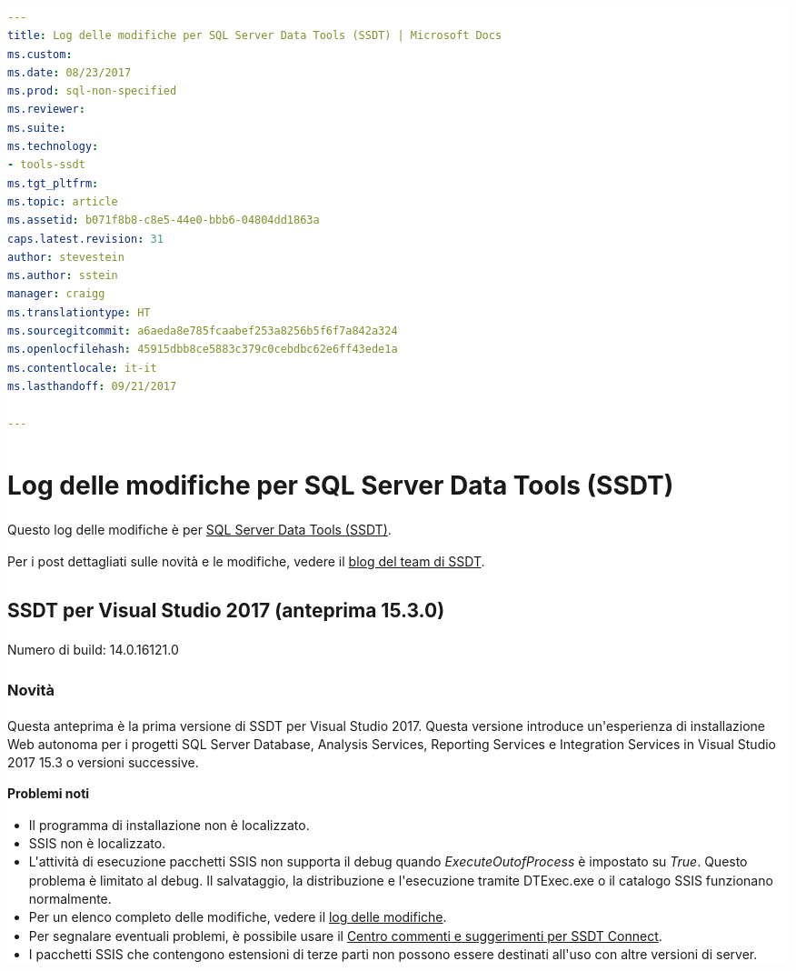 ```yaml
---
title: Log delle modifiche per SQL Server Data Tools (SSDT) | Microsoft Docs
ms.custom: 
ms.date: 08/23/2017
ms.prod: sql-non-specified
ms.reviewer: 
ms.suite: 
ms.technology:
- tools-ssdt
ms.tgt_pltfrm: 
ms.topic: article
ms.assetid: b071f8b8-c8e5-44e0-bbb6-04804dd1863a
caps.latest.revision: 31
author: stevestein
ms.author: sstein
manager: craigg
ms.translationtype: HT
ms.sourcegitcommit: a6aeda8e785fcaabef253a8256b5f6f7a842a324
ms.openlocfilehash: 45915dbb8ce5883c379c0cebdbc62e6ff43ede1a
ms.contentlocale: it-it
ms.lasthandoff: 09/21/2017

---
```

# <a name="changelog-for-sql-server-data-tools-ssdt"></a>Log delle modifiche per SQL Server Data Tools (SSDT)
Questo log delle modifiche è per [SQL Server Data Tools (SSDT)](/sql-docs/docs/ssdt/download-sql-server-data-tools-ssdt).  
  
Per i post dettagliati sulle novità e le modifiche, vedere il [blog del team di SSDT](https://blogs.msdn.microsoft.com/ssdt/).

## <a name="ssdt-for-visual-studio-2017-1530-preview"></a>SSDT per Visual Studio 2017 (anteprima 15.3.0)
Numero di build: 14.0.16121.0
  
### <a name="whats-new"></a>Novità

Questa anteprima è la prima versione di SSDT per Visual Studio 2017. Questa versione introduce un'esperienza di installazione Web autonoma per i progetti SQL Server Database, Analysis Services, Reporting Services e Integration Services in Visual Studio 2017 15.3 o versioni successive.


**Problemi noti**

- Il programma di installazione non è localizzato.
- SSIS non è localizzato.
- L'attività di esecuzione pacchetti SSIS non supporta il debug quando *ExecuteOutofProcess* è impostato su *True*. Questo problema è limitato al debug. Il salvataggio, la distribuzione e l'esecuzione tramite DTExec.exe o il catalogo SSIS funzionano normalmente.
- Per un elenco completo delle modifiche, vedere il [log delle modifiche](changelog-for-sql-server-data-tools-ssdt.md).
- Per segnalare eventuali problemi, è possibile usare il [Centro commenti e suggerimenti per SSDT Connect](https://connect.microsoft.com/SQLServer/Feedback).
- I pacchetti SSIS che contengono estensioni di terze parti non possono essere destinati all'uso con altre versioni di server.
